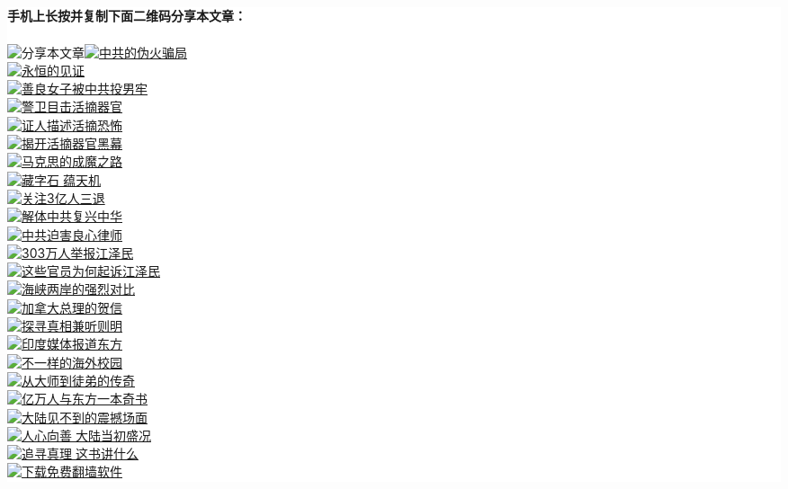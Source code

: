 <strong>手机上长按并复制下面二维码分享本文章：</strong><br><br><img src="http://d1p1.ip.zn2.us/v.php?action=qrcode&url=/gb/17/10/3/n9693723.md%231" title="分享本文章"></td><td VALIGN=TOP><a href="/gb/16/1/21/n4622075.md?dfh#1" target="_blank"><img src="https://raw.githubusercontent.com/tjvrql262/djy/master/gb/300/wei-f1.jpg" title="中共的伪火骗局"  alt="中共的伪火骗局"></a><br><a href="https://github.com/tjvrql262/www/blob/master/README.md?dfh#9" target="_blank"><img src="https://raw.githubusercontent.com/tjvrql262/djy/master/gb/300/yong-h.jpg" title="永恒的见证"  alt="永恒的见证"></a><br><a href="/gb/13/9/29/n3974789.md?dfh#1" target="_blank"><img src="https://raw.githubusercontent.com/tjvrql262/djy/master/gb/300/shang-lnz.jpg" title="善良女子被中共投男牢"  alt="善良女子被中共投男牢"></a><br><a href="/gb/16/3/16/n4663449.md?dfh#1" target="_blank"><img src="https://raw.githubusercontent.com/tjvrql262/djy/master/gb/300/huo-z3.jpg" title="警卫目击活摘器官"  alt="警卫目击活摘器官"></a><br><a href="/gb/16/8/7/n8177641.md?dfh#1" target="_blank"><img src="https://raw.githubusercontent.com/tjvrql262/djy/master/gb/300/huo-z4.jpg" title="证人描述活摘恐怖"  alt="证人描述活摘恐怖"></a><br><a href="/gb/10/4/19/n2881569.md?dfh#1" target="_blank"><img src="https://raw.githubusercontent.com/tjvrql262/djy/master/gb/300/huo-z1.jpg" title="揭开活摘器官黑幕"  alt="揭开活摘器官黑幕"></a><br><a href="/gb/10/11/7/n3077476.md?dfh#1" target="_blank"><img src="https://raw.githubusercontent.com/tjvrql262/djy/master/gb/300/ma-ks.jpg" title="马克思的成魔之路"  alt="马克思的成魔之路"></a><br><a href="/gb/14/6/9/n4173977.md?dfh#1" target="_blank"><img src="https://raw.githubusercontent.com/tjvrql262/djy/master/gb/300/chang-zs.jpg" title="藏字石 蕴天机"  alt="藏字石 蕴天机"></a><br><a href="/gb/18/5/10/n10381511.md?dfh#1" target="_blank"><img src="https://raw.githubusercontent.com/tjvrql262/djy/master/gb/300/st1.jpg" title="关注3亿人三退"  alt="关注3亿人三退"></a><br><a href="/gb/18/3/21/n10237682.md?dfh#1" target="_blank"><img src="https://raw.githubusercontent.com/tjvrql262/djy/master/gb/300/jie-t.jpg" title="解体中共复兴中华"  alt="解体中共复兴中华"></a><br><a href="/gb/9/2/9/n2422991.md?dfh#1" target="_blank"><img src="https://raw.githubusercontent.com/tjvrql262/djy/master/gb/300/gao-zs.jpg" title="中共迫害良心律师"  alt="中共迫害良心律师"></a><br><a href="/gb/18/12/9/n10900044.md?dfh#1" target="_blank"><img src="https://raw.githubusercontent.com/tjvrql262/djy/master/gb/300/sj1.jpg" title="303万人举报江泽民"  alt="303万人举报江泽民"></a><br><a href="/gb/18/8/28/n10672014.md?dfh#1" target="_blank"><img src="https://raw.githubusercontent.com/tjvrql262/djy/master/gb/300/sj2.jpg" title="这些官员为何起诉江泽民"  alt="这些官员为何起诉江泽民"></a><br><a href="/gb/8/12/18/n2367165.md?dfh#1" target="_blank"><img src="https://raw.githubusercontent.com/tjvrql262/djy/master/gb/300/liangan.jpg" title="海峡两岸的强烈对比"  alt="海峡两岸的强烈对比"></a><br><a href="/gb/15/12/10/n4593139.md?dfh#1" target="_blank"><img src="https://raw.githubusercontent.com/tjvrql262/djy/master/gb/300/jia-ndzl.jpg" title="加拿大总理的贺信"  alt="加拿大总理的贺信"></a><br><a href="/gb/11/6/17/n3289382.md?dfh#1" target="_blank"><img src="https://raw.githubusercontent.com/tjvrql262/djy/master/gb/300/xiao-wd.jpg" title="探寻真相兼听则明"  alt="探寻真相兼听则明"></a><br><a href="/gb/18/10/27/n10812623.md?dfh#1" target="_blank"><img src="https://raw.githubusercontent.com/tjvrql262/djy/master/gb/300/yindu.jpg" title="印度媒体报道东方"  alt="印度媒体报道东方"></a><br><a href="/gb/18/6/9/n10469652.md?dfh#1" target="_blank"><img src="https://raw.githubusercontent.com/tjvrql262/djy/master/gb/300/xie-j.jpg" title="不一样的海外校园"  alt="不一样的海外校园"></a><br><a href="/gb/7/4/5/n1669415.md?dfh#1" target="_blank"><img src="https://raw.githubusercontent.com/tjvrql262/djy/master/gb/300/li-up.jpg" title="从大师到徒弟的传奇"  alt="从大师到徒弟的传奇"></a><br><a href="/gb/17/5/26/n9191512.md?dfh#1" target="_blank"><img src="https://raw.githubusercontent.com/tjvrql262/djy/master/gb/300/zfl2.jpg" title="亿万人与东方一本奇书"  alt="亿万人与东方一本奇书"></a><br><a href="/gb/13/11/27/n4020290.md?dfh#1" target="_blank"><img src="https://raw.githubusercontent.com/tjvrql262/djy/master/gb/300/zhen-h.jpg" title="大陆见不到的震撼场面"  alt="大陆见不到的震撼场面"></a><br><a href="/gb/15/7/17/n4482910.md?dfh#1" target="_blank"><img src="https://raw.githubusercontent.com/tjvrql262/djy/master/gb/300/dalu-sk.jpg" title="人心向善 大陆当初盛况"  alt="人心向善 大陆当初盛况"></a><br><a href="/gb/19/1/5/n10955468.md?dfh#1" target="_blank"><img src="https://raw.githubusercontent.com/tjvrql262/djy/master/gb/300/zfl1.jpg" title="追寻真理 这书讲什么"  alt="追寻真理 这书讲什么"></a><br><a href="https://github.com/bannedbook/fanqiang/wiki" target="_blank"><img src="https://raw.githubusercontent.com/tjvrql262/djy/master/gb/300/fq1.jpg" title="下载免费翻墙软件"  alt="下载免费翻墙软件"></a><br></td></tr></table>